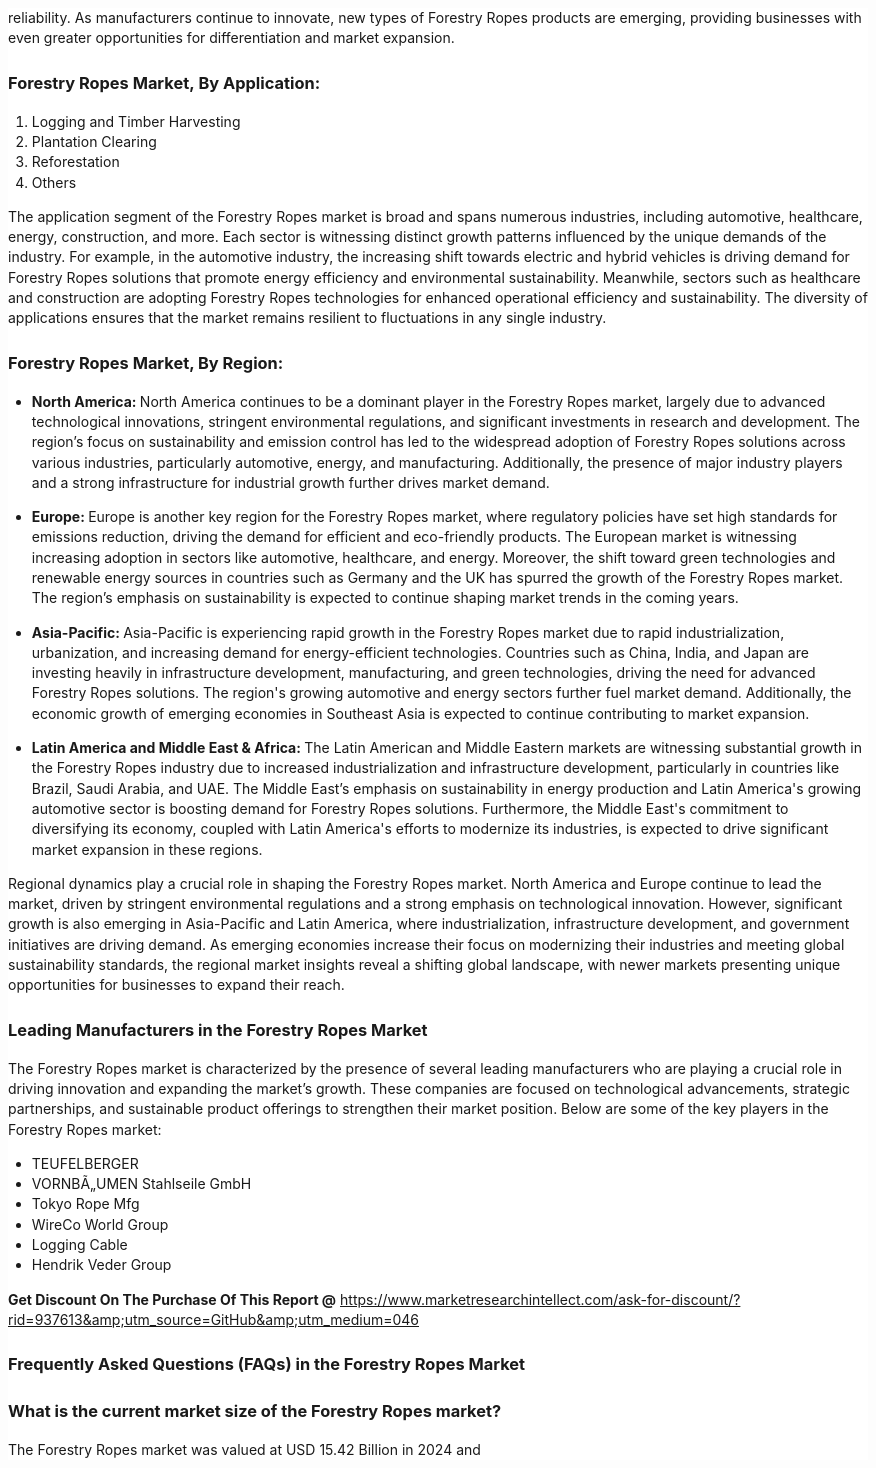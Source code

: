 reliability. As manufacturers continue to innovate, new types of Forestry Ropes products are emerging, providing businesses with even greater opportunities for differentiation and market expansion.</p><h3>Forestry Ropes Market,&nbsp;By Application:</h3><ol><li>Logging and Timber Harvesting<li> Plantation Clearing<li> Reforestation<li> Others</li></ol><p>The application segment of the Forestry Ropes market is broad and spans numerous industries, including automotive, healthcare, energy, construction, and more. Each sector is witnessing distinct growth patterns influenced by the unique demands of the industry. For example, in the automotive industry, the increasing shift towards electric and hybrid vehicles is driving demand for Forestry Ropes solutions that promote energy efficiency and environmental sustainability. Meanwhile, sectors such as healthcare and construction are adopting Forestry Ropes technologies for enhanced operational efficiency and sustainability. The diversity of applications ensures that the market remains resilient to fluctuations in any single industry.</p><h3>Forestry Ropes Market, By Region:</h3><ul><li><p><strong>North America:&nbsp;</strong>North America continues to be a dominant player in the Forestry Ropes market, largely due to advanced technological innovations, stringent environmental regulations, and significant investments in research and development. The region&rsquo;s focus on sustainability and emission control has led to the widespread adoption of Forestry Ropes solutions across various industries, particularly automotive, energy, and manufacturing. Additionally, the presence of major industry players and a strong infrastructure for industrial growth further drives market demand.</p></li><li><p><strong><strong>Europe:&nbsp;</strong></strong>Europe is another key region for the Forestry Ropes market, where regulatory policies have set high standards for emissions reduction, driving the demand for efficient and eco-friendly products. The European market is witnessing increasing adoption in sectors like automotive, healthcare, and energy. Moreover, the shift toward green technologies and renewable energy sources in countries such as Germany and the UK has spurred the growth of the Forestry Ropes market. The region&rsquo;s emphasis on sustainability is expected to continue shaping market trends in the coming years.</p></li><li><p><strong><strong>Asia-Pacific:&nbsp;</strong></strong>Asia-Pacific is experiencing rapid growth in the Forestry Ropes market due to rapid industrialization, urbanization, and increasing demand for energy-efficient technologies. Countries such as China, India, and Japan are investing heavily in infrastructure development, manufacturing, and green technologies, driving the need for advanced Forestry Ropes solutions. The region's growing automotive and energy sectors further fuel market demand. Additionally, the economic growth of emerging economies in Southeast Asia is expected to continue contributing to market expansion.</p></li><li><p><strong><strong>Latin America and Middle East &amp; Africa:&nbsp;</strong></strong>The Latin American and Middle Eastern markets are witnessing substantial growth in the Forestry Ropes industry due to increased industrialization and infrastructure development, particularly in countries like Brazil, Saudi Arabia, and UAE. The Middle East&rsquo;s emphasis on sustainability in energy production and Latin America's growing automotive sector is boosting demand for Forestry Ropes solutions. Furthermore, the Middle East's commitment to diversifying its economy, coupled with Latin America's efforts to modernize its industries, is expected to drive significant market expansion in these regions.</p></li></ul><p>Regional dynamics play a crucial role in shaping the Forestry Ropes market. North America and Europe continue to lead the market, driven by stringent environmental regulations and a strong emphasis on technological innovation. However, significant growth is also emerging in Asia-Pacific and Latin America, where industrialization, infrastructure development, and government initiatives are driving demand. As emerging economies increase their focus on modernizing their industries and meeting global sustainability standards, the regional market insights reveal a shifting global landscape, with newer markets presenting unique opportunities for businesses to expand their reach.</p><h3><strong>Leading Manufacturers in the Forestry Ropes Market</strong></h3><p>The Forestry Ropes market is characterized by the presence of several leading manufacturers who are playing a crucial role in driving innovation and expanding the market&rsquo;s growth. These companies are focused on technological advancements, strategic partnerships, and sustainable product offerings to strengthen their market position. Below are some of the key players in the Forestry Ropes market:</p></div><div class="article-main__content" data-test-id="publishing-text-block"><ul><li><span class="">TEUFELBERGER<li> VORNBÃ„UMEN Stahlseile GmbH<li> Tokyo Rope Mfg<li> WireCo World Group<li> Logging Cable<li> Hendrik Veder Group</span></li></ul></div><div class="article-main__content" data-test-id="publishing-text-block"><p><span class="font-[700]"><strong>Get Discount On The Purchase Of This Report @</strong> <a href="https://www.marketresearchintellect.com/ask-for-discount/?rid=937613&amp;utm_source=GitHub&amp;utm_medium=046" data-fr-linked="true">https://www.marketresearchintellect.com/ask-for-discount/?rid=937613&amp;utm_source=GitHub&amp;utm_medium=046</a></span></p></div><div class="article-main__content" data-test-id="publishing-text-block"><h3><strong>Frequently Asked Questions (FAQs) in the Forestry Ropes Market</strong></h3><h3><strong>What is the current market size of the Forestry Ropes market?</strong></h3><p>The Forestry Ropes market was valued at USD 15.42 Billion in 2024 and